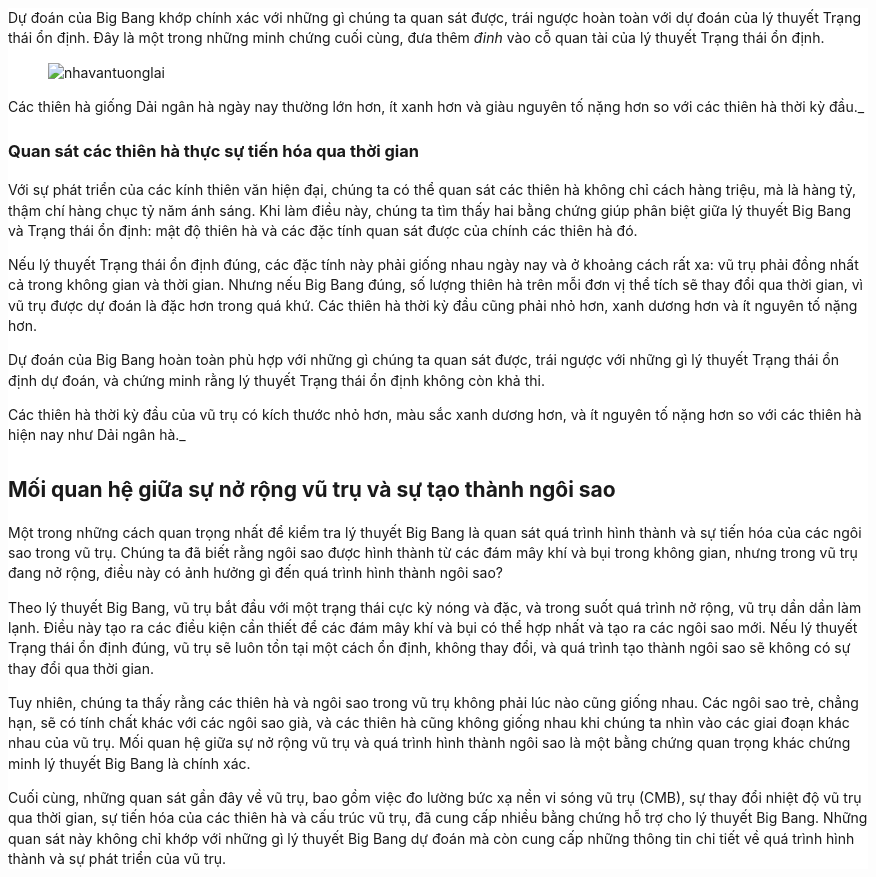 Dự đoán của Big Bang khớp chính xác với những gì chúng ta quan sát được, trái ngược hoàn toàn với dự đoán của lý thuyết Trạng thái ổn định. Đây là một trong những minh chứng cuối cùng, đưa thêm _đinh_ vào cỗ quan tài của lý thuyết Trạng thái ổn định.

<figure><img src="https://banmaixanh.vercel.app/image/article/vu-tru-on-dinh-08.jpg" alt="nhavantuonglai" title="nhavantuonglai" height=100% width=100%><figcaption><p></p></figcaption></figure>

Các thiên hà giống Dải ngân hà ngày nay thường lớn hơn, ít xanh hơn và giàu nguyên tố nặng hơn so với các thiên hà thời kỳ đầu._

### Quan sát các thiên hà thực sự tiến hóa qua thời gian

Với sự phát triển của các kính thiên văn hiện đại, chúng ta có thể quan sát các thiên hà không chỉ cách hàng triệu, mà là hàng tỷ, thậm chí hàng chục tỷ năm ánh sáng. Khi làm điều này, chúng ta tìm thấy hai bằng chứng giúp phân biệt giữa lý thuyết Big Bang và Trạng thái ổn định: mật độ thiên hà và các đặc tính quan sát được của chính các thiên hà đó.

Nếu lý thuyết Trạng thái ổn định đúng, các đặc tính này phải giống nhau ngày nay và ở khoảng cách rất xa: vũ trụ phải đồng nhất cả trong không gian và thời gian. Nhưng nếu Big Bang đúng, số lượng thiên hà trên mỗi đơn vị thể tích sẽ thay đổi qua thời gian, vì vũ trụ được dự đoán là đặc hơn trong quá khứ. Các thiên hà thời kỳ đầu cũng phải nhỏ hơn, xanh dương hơn và ít nguyên tố nặng hơn.

Dự đoán của Big Bang hoàn toàn phù hợp với những gì chúng ta quan sát được, trái ngược với những gì lý thuyết Trạng thái ổn định dự đoán, và chứng minh rằng lý thuyết Trạng thái ổn định không còn khả thi.

Các thiên hà thời kỳ đầu của vũ trụ có kích thước nhỏ hơn, màu sắc xanh dương hơn, và ít nguyên tố nặng hơn so với các thiên hà hiện nay như Dải ngân hà._

## Mối quan hệ giữa sự nở rộng vũ trụ và sự tạo thành ngôi sao

Một trong những cách quan trọng nhất để kiểm tra lý thuyết Big Bang là quan sát quá trình hình thành và sự tiến hóa của các ngôi sao trong vũ trụ. Chúng ta đã biết rằng ngôi sao được hình thành từ các đám mây khí và bụi trong không gian, nhưng trong vũ trụ đang nở rộng, điều này có ảnh hưởng gì đến quá trình hình thành ngôi sao?

Theo lý thuyết Big Bang, vũ trụ bắt đầu với một trạng thái cực kỳ nóng và đặc, và trong suốt quá trình nở rộng, vũ trụ dần dần làm lạnh. Điều này tạo ra các điều kiện cần thiết để các đám mây khí và bụi có thể hợp nhất và tạo ra các ngôi sao mới. Nếu lý thuyết Trạng thái ổn định đúng, vũ trụ sẽ luôn tồn tại một cách ổn định, không thay đổi, và quá trình tạo thành ngôi sao sẽ không có sự thay đổi qua thời gian.

Tuy nhiên, chúng ta thấy rằng các thiên hà và ngôi sao trong vũ trụ không phải lúc nào cũng giống nhau. Các ngôi sao trẻ, chẳng hạn, sẽ có tính chất khác với các ngôi sao già, và các thiên hà cũng không giống nhau khi chúng ta nhìn vào các giai đoạn khác nhau của vũ trụ. Mối quan hệ giữa sự nở rộng vũ trụ và quá trình hình thành ngôi sao là một bằng chứng quan trọng khác chứng minh lý thuyết Big Bang là chính xác.

Cuối cùng, những quan sát gần đây về vũ trụ, bao gồm việc đo lường bức xạ nền vi sóng vũ trụ (CMB), sự thay đổi nhiệt độ vũ trụ qua thời gian, sự tiến hóa của các thiên hà và cấu trúc vũ trụ, đã cung cấp nhiều bằng chứng hỗ trợ cho lý thuyết Big Bang. Những quan sát này không chỉ khớp với những gì lý thuyết Big Bang dự đoán mà còn cung cấp những thông tin chi tiết về quá trình hình thành và sự phát triển của vũ trụ.
